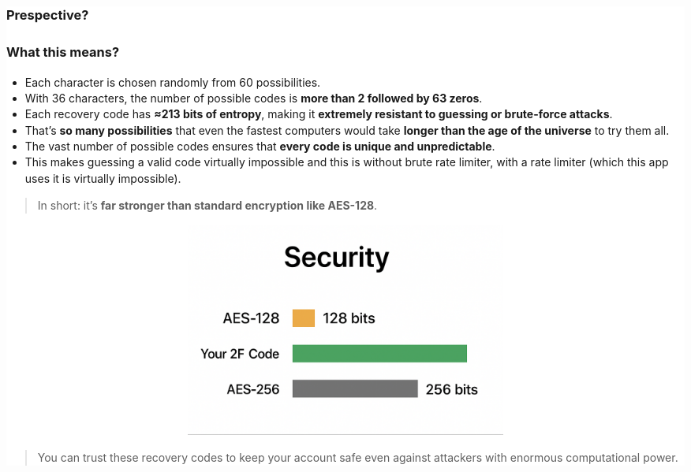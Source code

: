 
### Prespective?

### What this means?

* Each character is chosen randomly from 60 possibilities.
* With 36 characters, the number of possible codes is **more than 2 followed by 63 zeros**.
* Each recovery code has **≈213 bits of entropy**, making it **extremely resistant to guessing or brute-force attacks**.
* That’s **so many possibilities** that even the fastest computers would take **longer than the age of the universe** to try them all.
* The vast number of possible codes ensures that **every code is unique and unpredictable**.
* This makes guessing a valid code virtually impossible and this is without brute rate limiter, with a rate limiter (which this app uses it is virtually impossible).

> In short: it’s **far stronger than standard encryption like AES-128**. 

<div align="center">
  <img src="django_auth_recovery_codes/docs/images/security-strength.png" alt="2FA login form" width="400">
</div>

> You can trust these recovery codes to keep your account safe even against attackers with enormous computational power.

